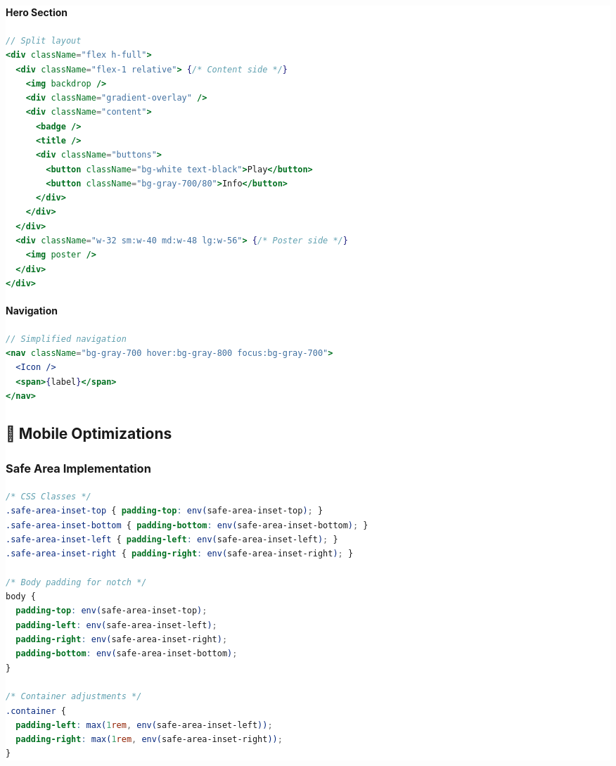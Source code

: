#### Hero Section
```jsx
// Split layout
<div className="flex h-full">
  <div className="flex-1 relative"> {/* Content side */}
    <img backdrop />
    <div className="gradient-overlay" />
    <div className="content">
      <badge />
      <title />
      <div className="buttons">
        <button className="bg-white text-black">Play</button>
        <button className="bg-gray-700/80">Info</button>
      </div>
    </div>
  </div>
  <div className="w-32 sm:w-40 md:w-48 lg:w-56"> {/* Poster side */}
    <img poster />
  </div>
</div>
```

#### Navigation
```jsx
// Simplified navigation
<nav className="bg-gray-700 hover:bg-gray-800 focus:bg-gray-700">
  <Icon />
  <span>{label}</span>
</nav>
```

## 📱 Mobile Optimizations

### Safe Area Implementation
```css
/* CSS Classes */
.safe-area-inset-top { padding-top: env(safe-area-inset-top); }
.safe-area-inset-bottom { padding-bottom: env(safe-area-inset-bottom); }
.safe-area-inset-left { padding-left: env(safe-area-inset-left); }
.safe-area-inset-right { padding-right: env(safe-area-inset-right); }

/* Body padding for notch */
body {
  padding-top: env(safe-area-inset-top);
  padding-left: env(safe-area-inset-left);
  padding-right: env(safe-area-inset-right);
  padding-bottom: env(safe-area-inset-bottom);
}

/* Container adjustments */
.container {
  padding-left: max(1rem, env(safe-area-inset-left));
  padding-right: max(1rem, env(safe-area-inset-right));
}
```
